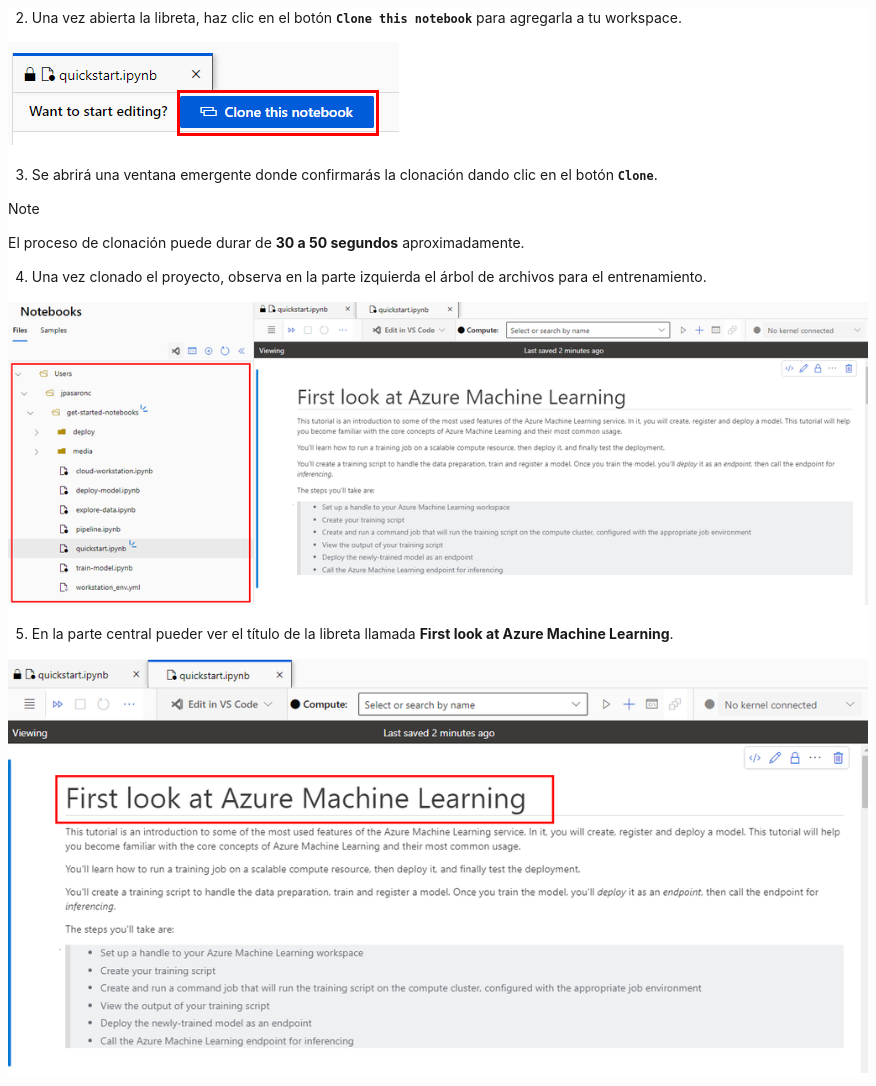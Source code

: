 2. Una vez abierta la libreta, haz clic en el botón **`Clone this notebook`** para agregarla a tu workspace.

![AzureMLStudioClonación](../images/imgl1/img12.png)

3. Se abrirá una ventana emergente donde confirmarás la clonación dando clic en el botón **`Clone`**.

> [!NOTE]
> El proceso de clonación puede durar de **30 a 50 segundos** aproximadamente.

4. Una vez clonado el proyecto, observa en la parte izquierda el árbol de archivos para el entrenamiento.

![AzureMLStudioNFiles](../images/imgl1/img14.png)

5. En la parte central pueder ver el título de la libreta llamada **First look at Azure Machine Learning**.

![AzureMLStudioNotebook](../images/imgl1/img15.png)
